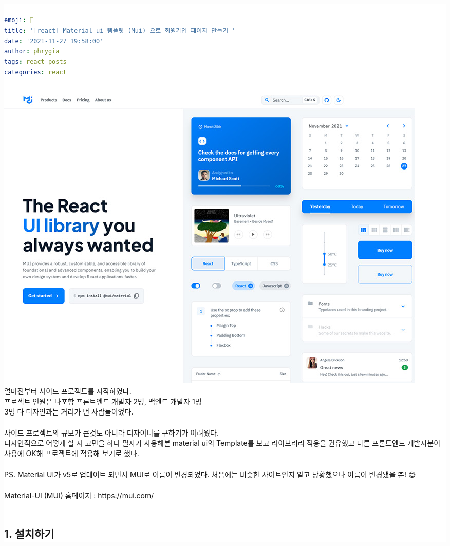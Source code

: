 ```yaml
---
emoji: 📓
title: '[react] Material ui 템플릿 (Mui) 으로 회원가입 페이지 만들기 '
date: '2021-11-27 19:58:00'
author: phrygia
tags: react posts
categories: react
---
```


![img/mui1.jpg](img/mui1.jpg)
<br>
얼마전부터 사이드 프로젝트를 시작하였다. <br>
프로젝트 인원은 나포함 프론트엔드 개발자 2명, 백엔드 개발자 1명<br>
3명 다 디자인과는 거리가 먼 사람들이었다. <br><br>
사이드 프로젝트의 규모가 큰것도 아니라 디자이너를 구하기가 어려웠다. <br>
디자인적으로 어떻게 할 지 고민을 하다 필자가 사용해본 material ui의 Template를 보고 라이브러리 적용을 권유했고 다른 프론트엔드 개발자분이 사용에 OK해 프로젝트에 적용해 보기로 했다.<br><br>
PS. Material UI가 v5로 업데이트 되면서 MUI로 이름이 변경되었다. 처음에는 비슷한 사이트인지 알고 당황했으나 이름이 변경됐을 뿐! 😅<br><br>
Material-UI (MUI) 홈페이지 : <a href="https://mui.com/" target="_blank">https://mui.com/</a><br><br>

## 1. 설치하기
